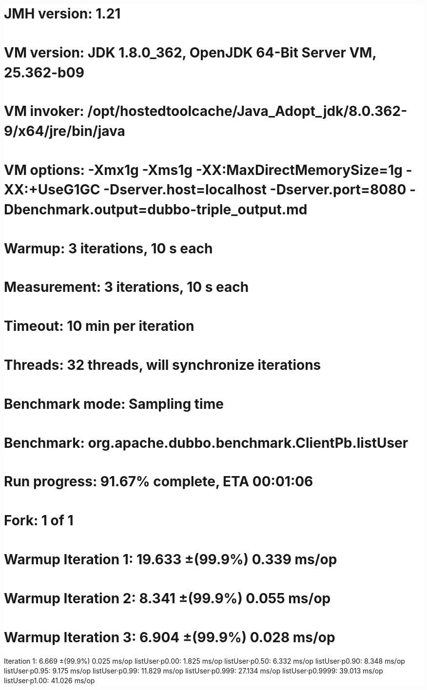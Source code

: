 
# JMH version: 1.21
# VM version: JDK 1.8.0_362, OpenJDK 64-Bit Server VM, 25.362-b09
# VM invoker: /opt/hostedtoolcache/Java_Adopt_jdk/8.0.362-9/x64/jre/bin/java
# VM options: -Xmx1g -Xms1g -XX:MaxDirectMemorySize=1g -XX:+UseG1GC -Dserver.host=localhost -Dserver.port=8080 -Dbenchmark.output=dubbo-triple_output.md
# Warmup: 3 iterations, 10 s each
# Measurement: 3 iterations, 10 s each
# Timeout: 10 min per iteration
# Threads: 32 threads, will synchronize iterations
# Benchmark mode: Sampling time
# Benchmark: org.apache.dubbo.benchmark.ClientPb.listUser

# Run progress: 91.67% complete, ETA 00:01:06
# Fork: 1 of 1
# Warmup Iteration   1: 19.633 ±(99.9%) 0.339 ms/op
# Warmup Iteration   2: 8.341 ±(99.9%) 0.055 ms/op
# Warmup Iteration   3: 6.904 ±(99.9%) 0.028 ms/op
Iteration   1: 6.669 ±(99.9%) 0.025 ms/op
                 listUser·p0.00:   1.825 ms/op
                 listUser·p0.50:   6.332 ms/op
                 listUser·p0.90:   8.348 ms/op
                 listUser·p0.95:   9.175 ms/op
                 listUser·p0.99:   11.829 ms/op
                 listUser·p0.999:  27.134 ms/op
                 listUser·p0.9999: 39.013 ms/op
                 listUser·p1.00:   41.026 ms/op
